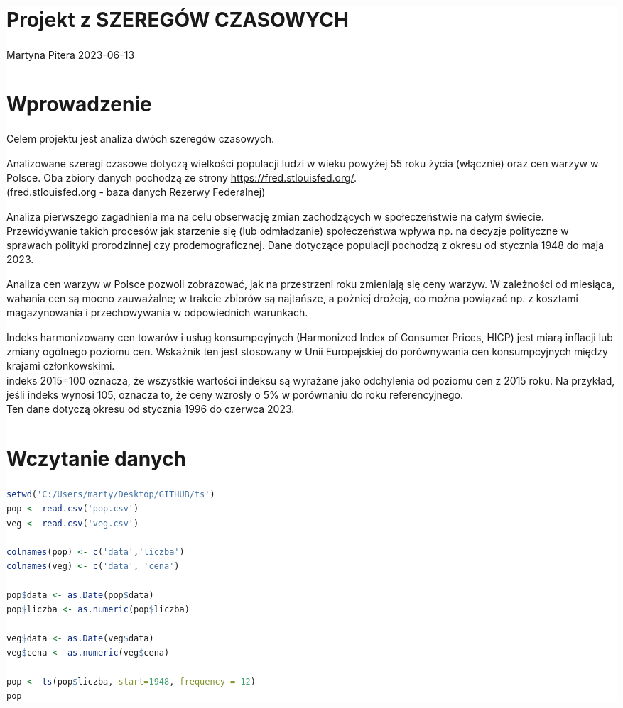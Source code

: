Projekt z SZEREGÓW CZASOWYCH
================
Martyna Pitera
2023-06-13

# Wprowadzenie

Celem projektu jest analiza dwóch szeregów czasowych.

Analizowane szeregi czasowe dotyczą wielkości populacji ludzi w wieku
powyżej 55 roku życia (włącznie) oraz cen warzyw w Polsce. Oba zbiory
danych pochodzą ze strony <https://fred.stlouisfed.org/>.  
(fred.stlouisfed.org - baza danych Rezerwy Federalnej)

Analiza pierwszego zagadnienia ma na celu obserwację zmian zachodzących
w społeczeństwie na całym świecie. Przewidywanie takich procesów jak
starzenie się (lub odmładzanie) społeczeństwa wpływa np. na decyzje
polityczne w sprawach polityki prorodzinnej czy prodemograficznej. Dane
dotyczące populacji pochodzą z okresu od stycznia 1948 do maja 2023.

Analiza cen warzyw w Polsce pozwoli zobrazować, jak na przestrzeni roku
zmieniają się ceny warzyw. W zależności od miesiąca, wahania cen są
mocno zauważalne; w trakcie zbiorów są najtańsze, a pożniej drożeją, co
można powiązać np. z kosztami magazynowania i przechowywania w
odpowiednich warunkach.

Indeks harmonizowany cen towarów i usług konsumpcyjnych (Harmonized
Index of Consumer Prices, HICP) jest miarą inflacji lub zmiany ogólnego
poziomu cen. Wskaźnik ten jest stosowany w Unii Europejskiej do
porównywania cen konsumpcyjnych między krajami członkowskimi.  
indeks 2015=100 oznacza, że wszystkie wartości indeksu są wyrażane jako
odchylenia od poziomu cen z 2015 roku. Na przykład, jeśli indeks wynosi
105, oznacza to, że ceny wzrosły o 5% w porównaniu do roku
referencyjnego.  
Ten dane dotyczą okresu od stycznia 1996 do czerwca 2023.

# Wczytanie danych

``` r
setwd('C:/Users/marty/Desktop/GITHUB/ts')
pop <- read.csv('pop.csv')
veg <- read.csv('veg.csv')

colnames(pop) <- c('data','liczba')
colnames(veg) <- c('data', 'cena')

pop$data <- as.Date(pop$data)
pop$liczba <- as.numeric(pop$liczba)

veg$data <- as.Date(veg$data)
veg$cena <- as.numeric(veg$cena)

pop <- ts(pop$liczba, start=1948, frequency = 12)
pop
```
